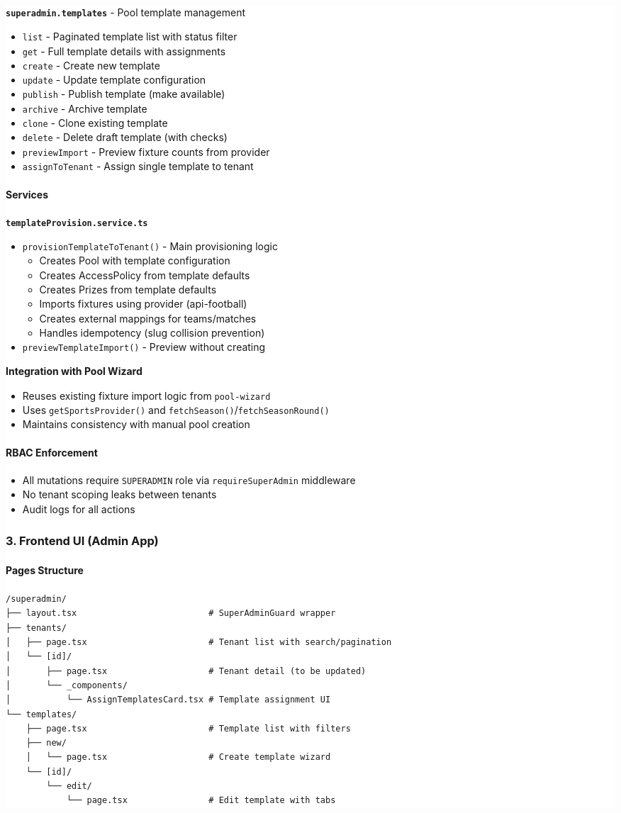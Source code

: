 **`superadmin.templates`** - Pool template management
- `list` - Paginated template list with status filter
- `get` - Full template details with assignments
- `create` - Create new template
- `update` - Update template configuration
- `publish` - Publish template (make available)
- `archive` - Archive template
- `clone` - Clone existing template
- `delete` - Delete draft template (with checks)
- `previewImport` - Preview fixture counts from provider
- `assignToTenant` - Assign single template to tenant

#### Services

**`templateProvision.service.ts`**
- `provisionTemplateToTenant()` - Main provisioning logic
  - Creates Pool with template configuration
  - Creates AccessPolicy from template defaults
  - Creates Prizes from template defaults
  - Imports fixtures using provider (api-football)
  - Creates external mappings for teams/matches
  - Handles idempotency (slug collision prevention)
- `previewTemplateImport()` - Preview without creating

**Integration with Pool Wizard**
- Reuses existing fixture import logic from `pool-wizard`
- Uses `getSportsProvider()` and `fetchSeason()`/`fetchSeasonRound()`
- Maintains consistency with manual pool creation

#### RBAC Enforcement
- All mutations require `SUPERADMIN` role via `requireSuperAdmin` middleware
- No tenant scoping leaks between tenants
- Audit logs for all actions

### 3. Frontend UI (Admin App)

#### Pages Structure

```
/superadmin/
├── layout.tsx                          # SuperAdminGuard wrapper
├── tenants/
│   ├── page.tsx                        # Tenant list with search/pagination
│   └── [id]/
│       ├── page.tsx                    # Tenant detail (to be updated)
│       └── _components/
│           └── AssignTemplatesCard.tsx # Template assignment UI
└── templates/
    ├── page.tsx                        # Template list with filters
    ├── new/
    │   └── page.tsx                    # Create template wizard
    └── [id]/
        └── edit/
            └── page.tsx                # Edit template with tabs
```
